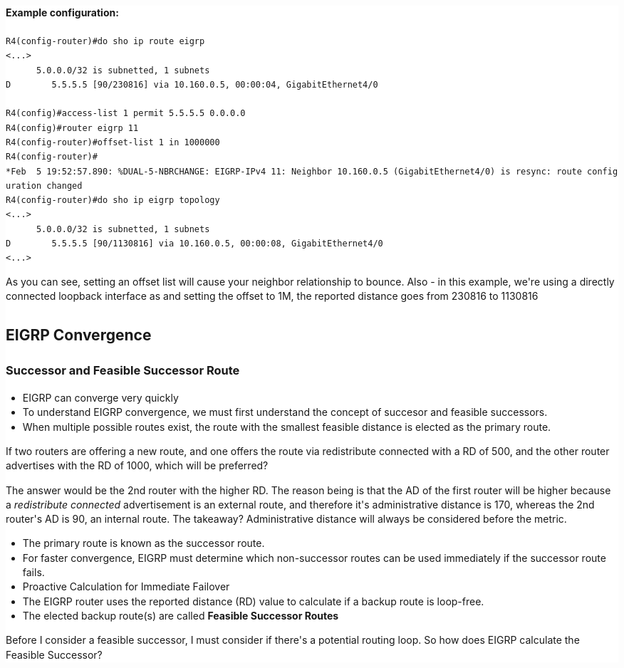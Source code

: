 #### Example configuration:

```
R4(config-router)#do sho ip route eigrp  
<...>
      5.0.0.0/32 is subnetted, 1 subnets
D        5.5.5.5 [90/230816] via 10.160.0.5, 00:00:04, GigabitEthernet4/0

R4(config)#access-list 1 permit 5.5.5.5 0.0.0.0
R4(config)#router eigrp 11
R4(config-router)#offset-list 1 in 1000000
R4(config-router)#
*Feb  5 19:52:57.890: %DUAL-5-NBRCHANGE: EIGRP-IPv4 11: Neighbor 10.160.0.5 (GigabitEthernet4/0) is resync: route configuration changed
R4(config-router)#do sho ip eigrp topology
<...>
      5.0.0.0/32 is subnetted, 1 subnets
D        5.5.5.5 [90/1130816] via 10.160.0.5, 00:00:08, GigabitEthernet4/0
<...>
```

As you can see, setting an offset list will cause your neighbor relationship to bounce. Also - in this example, we're using a directly connected loopback interface as and setting the offset to 1M, the reported distance goes from 230816 to 1130816

## EIGRP Convergence

### Successor and Feasible Successor Route

* EIGRP can converge very quickly
* To understand EIGRP convergence, we must first understand the concept of succesor and feasible successors.
* When multiple possible routes exist, the route with the smallest feasible distance is elected as the primary route.

If two routers are offering a new route, and one offers the route via redistribute connected with a RD of 500, and the other router advertises with the RD of 1000, which will be preferred?

The answer would be the 2nd router with the higher RD. The reason being is that the AD of the first router will be higher because a _redistribute connected_ advertisement is an external route, and therefore it's administrative distance is 170, whereas the 2nd router's AD is 90, an internal route. The takeaway? Administrative distance will always be considered before the metric.

* The primary route is known as the successor route.
* For faster convergence, EIGRP must determine which non-successor routes can be used immediately if the successor route fails.
* Proactive Calculation for Immediate Failover
* The EIGRP router uses the reported distance (RD) value to calculate if a backup route is loop-free.
* The elected backup route(s) are called __Feasible Successor Routes__

Before I consider a feasible successor, I must consider if there's a potential routing loop. So how does EIGRP calculate the Feasible Successor?
